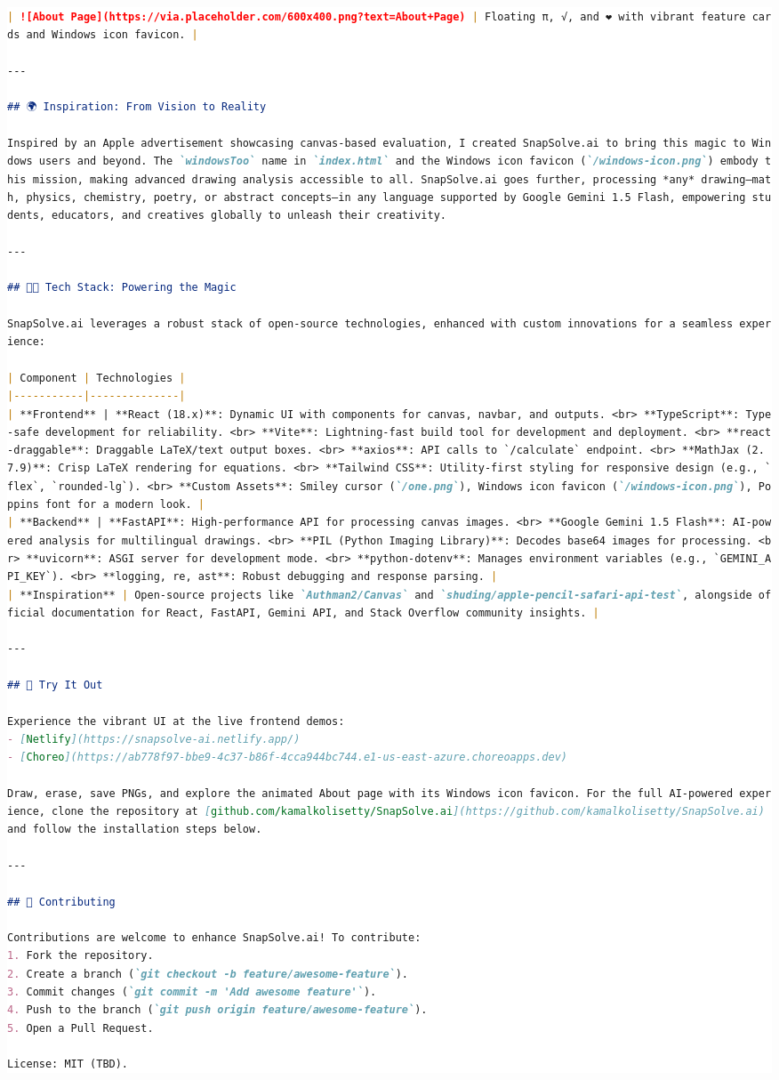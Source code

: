 ```markdown
| ![About Page](https://via.placeholder.com/600x400.png?text=About+Page) | Floating π, √, and ❤️ with vibrant feature cards and Windows icon favicon. |

---

## 🌍 Inspiration: From Vision to Reality

Inspired by an Apple advertisement showcasing canvas-based evaluation, I created SnapSolve.ai to bring this magic to Windows users and beyond. The `windowsToo` name in `index.html` and the Windows icon favicon (`/windows-icon.png`) embody this mission, making advanced drawing analysis accessible to all. SnapSolve.ai goes further, processing *any* drawing—math, physics, chemistry, poetry, or abstract concepts—in any language supported by Google Gemini 1.5 Flash, empowering students, educators, and creatives globally to unleash their creativity.

---

## 🧑‍💻 Tech Stack: Powering the Magic

SnapSolve.ai leverages a robust stack of open-source technologies, enhanced with custom innovations for a seamless experience:

| Component | Technologies |
|-----------|--------------|
| **Frontend** | **React (18.x)**: Dynamic UI with components for canvas, navbar, and outputs. <br> **TypeScript**: Type-safe development for reliability. <br> **Vite**: Lightning-fast build tool for development and deployment. <br> **react-draggable**: Draggable LaTeX/text output boxes. <br> **axios**: API calls to `/calculate` endpoint. <br> **MathJax (2.7.9)**: Crisp LaTeX rendering for equations. <br> **Tailwind CSS**: Utility-first styling for responsive design (e.g., `flex`, `rounded-lg`). <br> **Custom Assets**: Smiley cursor (`/one.png`), Windows icon favicon (`/windows-icon.png`), Poppins font for a modern look. |
| **Backend** | **FastAPI**: High-performance API for processing canvas images. <br> **Google Gemini 1.5 Flash**: AI-powered analysis for multilingual drawings. <br> **PIL (Python Imaging Library)**: Decodes base64 images for processing. <br> **uvicorn**: ASGI server for development mode. <br> **python-dotenv**: Manages environment variables (e.g., `GEMINI_API_KEY`). <br> **logging, re, ast**: Robust debugging and response parsing. |
| **Inspiration** | Open-source projects like `Authman2/Canvas` and `shuding/apple-pencil-safari-api-test`, alongside official documentation for React, FastAPI, Gemini API, and Stack Overflow community insights. |

---

## 🌟 Try It Out

Experience the vibrant UI at the live frontend demos:
- [Netlify](https://snapsolve-ai.netlify.app/)
- [Choreo](https://ab778f97-bbe9-4c37-b86f-4cca944bc744.e1-us-east-azure.choreoapps.dev)

Draw, erase, save PNGs, and explore the animated About page with its Windows icon favicon. For the full AI-powered experience, clone the repository at [github.com/kamalkolisetty/SnapSolve.ai](https://github.com/kamalkolisetty/SnapSolve.ai) and follow the installation steps below.

---

## 🤝 Contributing

Contributions are welcome to enhance SnapSolve.ai! To contribute:
1. Fork the repository.
2. Create a branch (`git checkout -b feature/awesome-feature`).
3. Commit changes (`git commit -m 'Add awesome feature'`).
4. Push to the branch (`git push origin feature/awesome-feature`).
5. Open a Pull Request.

License: MIT (TBD).
```